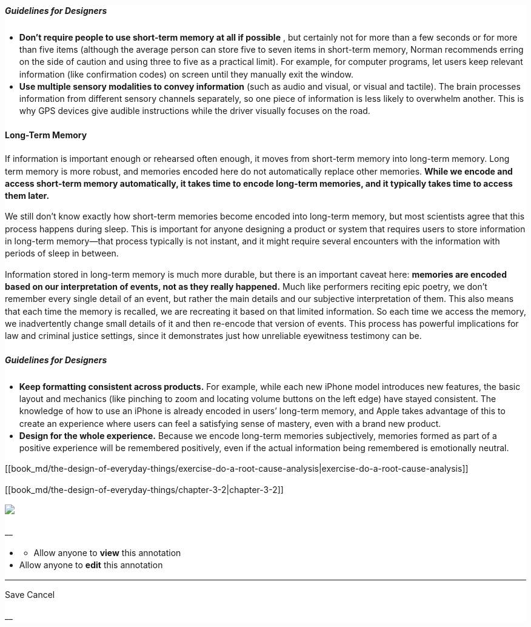 ##### Guidelines for Designers

  * **Don’t require people to use short-term memory at all if possible** , but certainly not for more than a few seconds or for more than five items (although the average person can store five to seven items in short-term memory, Norman recommends erring on the side of caution and using three to five as a practical limit). For example, for computer programs, let users keep relevant information (like confirmation codes) on screen until they manually exit the window.
  * **Use multiple sensory modalities to convey information** (such as audio and visual, or visual and tactile). The brain processes information from different sensory channels separately, so one piece of information is less likely to overwhelm another. This is why GPS devices give audible instructions while the driver visually focuses on the road.



#### Long-Term Memory

If information is important enough or rehearsed often enough, it moves from short-term memory into long-term memory. Long term memory is more robust, and memories encoded here do not automatically replace other memories. **While we encode and access short-term memory automatically, it takes time to encode long-term memories, and it typically takes time to access them later.**

We still don’t know exactly how short-term memories become encoded into long-term memory, but most scientists agree that this process happens during sleep. This is important for anyone designing a product or system that requires users to store information in long-term memory—that process typically is not instant, and it might require several encounters with the information with periods of sleep in between.

Information stored in long-term memory is much more durable, but there is an important caveat here: **memories are encoded based on our interpretation of events, not as they really happened.** Much like performers reciting epic poetry, we don’t remember every single detail of an event, but rather the main details and our subjective interpretation of them. This also means that each time the memory is recalled, we are recreating it based on that limited information. So each time we access the memory, we inadvertently change small details of it and then re-encode that version of events. This process has powerful implications for law and criminal justice settings, since it demonstrates just how unreliable eyewitness testimony can be.

##### Guidelines for Designers

  * **Keep formatting consistent across products.** For example, while each new iPhone model introduces new features, the basic layout and mechanics (like pinching to zoom and locating volume buttons on the left edge) have stayed consistent. The knowledge of how to use an iPhone is already encoded in users’ long-term memory, and Apple takes advantage of this to create an experience where users can feel a satisfying sense of mastery, even with a brand new product. 
  * **Design for the whole experience.** Because we encode long-term memories subjectively, memories formed as part of a positive experience will be remembered positively, even if the actual information being remembered is emotionally neutral. 



[[book_md/the-design-of-everyday-things/exercise-do-a-root-cause-analysis|exercise-do-a-root-cause-analysis]]

[[book_md/the-design-of-everyday-things/chapter-3-2|chapter-3-2]]

![](https://bat.bing.com/action/0?ti=56018282&Ver=2&mid=c1de7495-03b6-4fca-b478-17e0306c3864&sid=1711133063fa11eebdec89a8b8ae3bbc&vid=171147a063fa11eea7440fcfeb230d96&vids=0&msclkid=N&pi=0&lg=en-US&sw=800&sh=600&sc=24&nwd=1&tl=Shortform%20%7C%20Book&p=https%3A%2F%2Fwww.shortform.com%2Fapp%2Fbook%2Fthe-design-of-everyday-things%2Fchapter-3-1&r=&lt=497&evt=pageLoad&sv=1&rn=407882)

__

  *   * Allow anyone to **view** this annotation
  * Allow anyone to **edit** this annotation



* * *

Save Cancel

__



